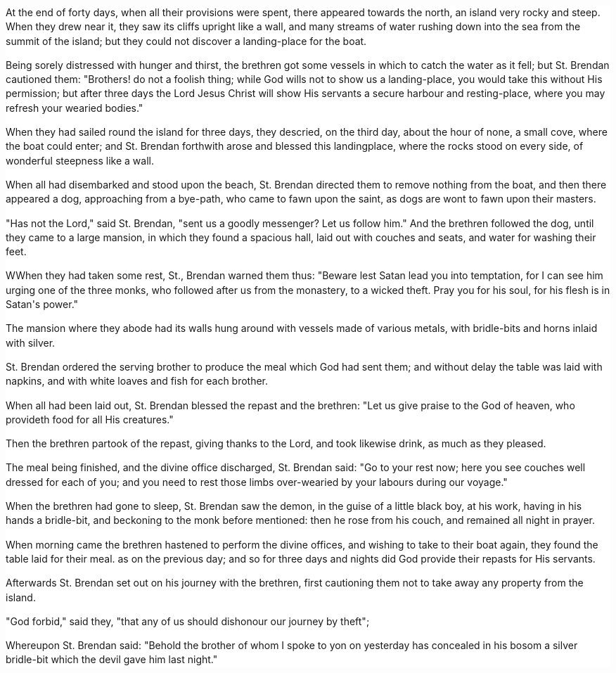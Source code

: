 At the end of forty days, when all their provisions were spent, there appeared towards the north, an island very rocky and steep. When they drew near it, they saw its cliffs upright like a wall, and many streams of water rushing down into the sea from the summit of the island; but they could not discover a landing-place for the boat. 

Being sorely distressed with hunger and thirst, the brethren got some vessels in which to catch the water as it fell; but St. Brendan cautioned them: "Brothers! do not a foolish thing; while God wills not to show us a landing-place, you would take this without His permission; but after three days the Lord Jesus Christ will show His servants a secure harbour and resting-place, where you may refresh your wearied bodies."

When they had sailed round the island for three days, they descried, on the third day, about the hour of none, a small cove, where the boat could enter; and St. Brendan forthwith arose and blessed this landingplace, where the rocks stood on every side, of wonderful steepness like a wall. 

When all had disembarked and stood upon the beach, St. Brendan directed them to remove nothing from the boat, and then there appeared a dog, approaching from a bye-path, who came to fawn upon the saint, as dogs are wont to fawn upon their masters. 

"Has not the Lord," said St. Brendan, "sent us a goodly messenger? Let us follow him." And the brethren followed the dog, until they came to a large mansion, in which they found a spacious hall, laid out with couches and seats, and water for washing their feet. 

WWhen they had taken some rest, St., Brendan warned them thus: "Beware lest Satan lead you into temptation, for I can see him urging one of the three monks, who followed after us from the monastery, to a wicked theft. Pray you for his soul, for his flesh is in Satan's power."

The mansion where they abode had its walls hung around with vessels made of various metals, with bridle-bits and horns inlaid with silver.

St. Brendan ordered the serving brother to produce the meal which God had sent them; and without delay the table was laid with napkins, and with white loaves and fish for each brother. 

When all had been laid out, St. Brendan blessed the repast and the brethren: "Let us give praise to the God of heaven, who provideth food for all His creatures." 

Then the brethren partook of the repast, giving thanks to the Lord, and took likewise drink, as much as they pleased. 

The meal being finished, and the divine office discharged, St. Brendan said: "Go to your rest now; here you see couches well dressed for each of you; and you need to rest those limbs over-wearied by your labours during our voyage." 

When the brethren had gone to sleep, St. Brendan saw the demon, in the guise of a little black boy, at his work, having in his hands a bridle-bit, and beckoning to the monk before mentioned: then he rose from his couch, and remained all night in prayer.

When morning came the brethren hastened to perform the divine offices, and wishing to take to their boat again, they found the table laid for their meal. as on the previous day; and so for three days and nights did God provide their repasts for His servants.

Afterwards St. Brendan set out on his journey with the brethren, first cautioning them not to take away any property from the island. 

"God forbid," said they, "that any of us should dishonour our journey by theft"; 

Whereupon St. Brendan said: "Behold the brother of whom I spoke to yon on yesterday has concealed in his bosom a silver bridle-bit which the devil gave him last night."
